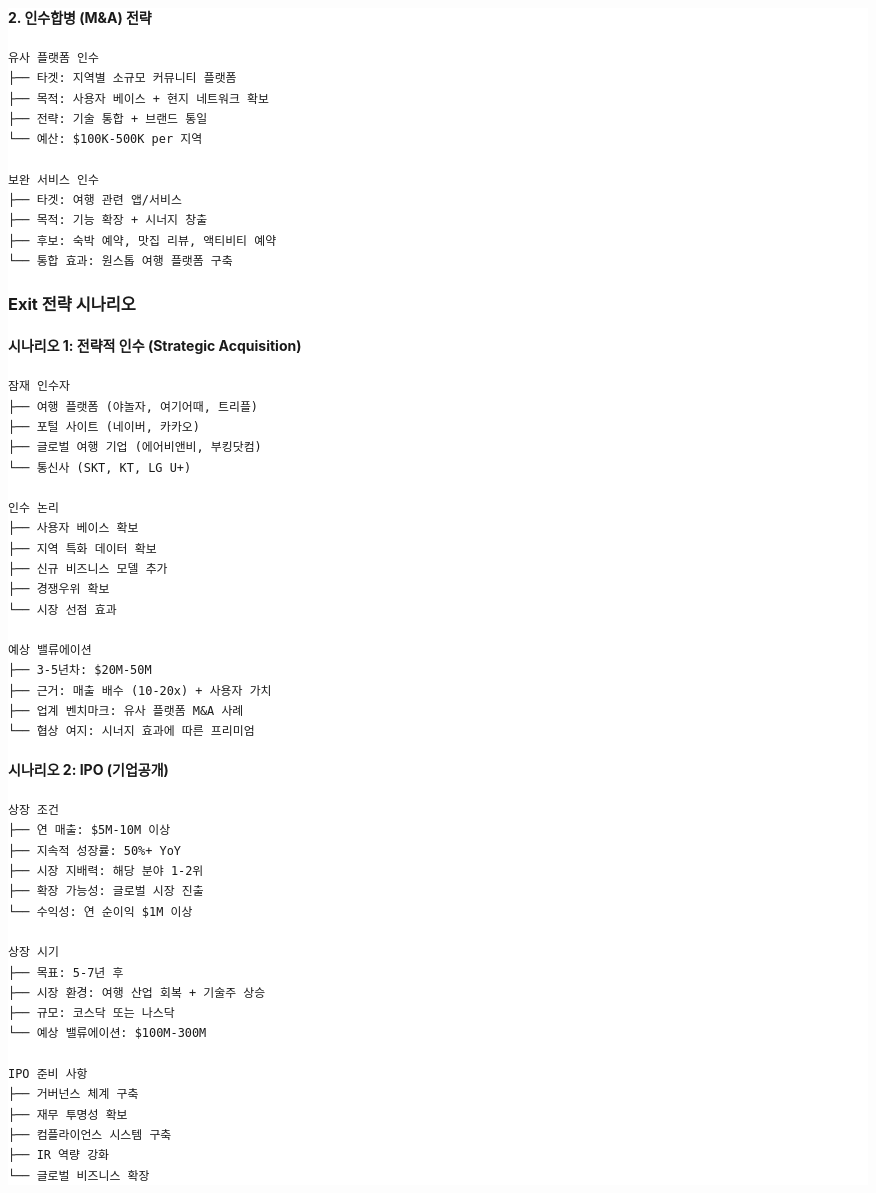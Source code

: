 #### 2. 인수합병 (M&A) 전략
```
유사 플랫폼 인수
├── 타겟: 지역별 소규모 커뮤니티 플랫폼
├── 목적: 사용자 베이스 + 현지 네트워크 확보
├── 전략: 기술 통합 + 브랜드 통일
└── 예산: $100K-500K per 지역

보완 서비스 인수
├── 타겟: 여행 관련 앱/서비스
├── 목적: 기능 확장 + 시너지 창출
├── 후보: 숙박 예약, 맛집 리뷰, 액티비티 예약
└── 통합 효과: 원스톱 여행 플랫폼 구축
```

### Exit 전략 시나리오

#### 시나리오 1: 전략적 인수 (Strategic Acquisition)
```
잠재 인수자
├── 여행 플랫폼 (야놀자, 여기어때, 트리플)
├── 포털 사이트 (네이버, 카카오)
├── 글로벌 여행 기업 (에어비앤비, 부킹닷컴)
└── 통신사 (SKT, KT, LG U+)

인수 논리
├── 사용자 베이스 확보
├── 지역 특화 데이터 확보
├── 신규 비즈니스 모델 추가
├── 경쟁우위 확보
└── 시장 선점 효과

예상 밸류에이션
├── 3-5년차: $20M-50M
├── 근거: 매출 배수 (10-20x) + 사용자 가치
├── 업계 벤치마크: 유사 플랫폼 M&A 사례
└── 협상 여지: 시너지 효과에 따른 프리미엄
```

#### 시나리오 2: IPO (기업공개)
```
상장 조건
├── 연 매출: $5M-10M 이상
├── 지속적 성장률: 50%+ YoY
├── 시장 지배력: 해당 분야 1-2위
├── 확장 가능성: 글로벌 시장 진출
└── 수익성: 연 순이익 $1M 이상

상장 시기
├── 목표: 5-7년 후
├── 시장 환경: 여행 산업 회복 + 기술주 상승
├── 규모: 코스닥 또는 나스닥
└── 예상 밸류에이션: $100M-300M

IPO 준비 사항
├── 거버넌스 체계 구축
├── 재무 투명성 확보
├── 컴플라이언스 시스템 구축
├── IR 역량 강화
└── 글로벌 비즈니스 확장
```
